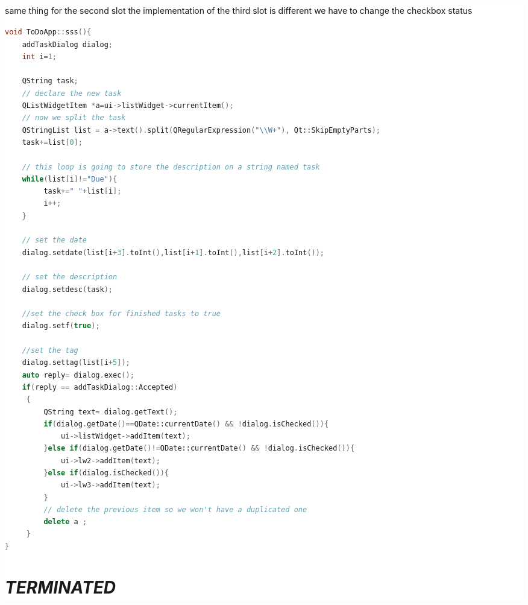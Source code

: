 ```cpp
```
same thing for the second slot
the implementation of the third slot is different
we have to change the checkbox status
```cpp
void ToDoApp::sss(){
    addTaskDialog dialog;
    int i=1;
    
    QString task;
    // declare the new task
    QListWidgetItem *a=ui->listWidget->currentItem();
    // now we split the task 
    QStringList list = a->text().split(QRegularExpression("\\W+"), Qt::SkipEmptyParts);
    task+=list[0];
    
    // this loop is going to store the description on a string named task
    while(list[i]!="Due"){
         task+=" "+list[i];
         i++;
    }
    
    // set the date
    dialog.setdate(list[i+3].toInt(),list[i+1].toInt(),list[i+2].toInt());
    
    // set the description
    dialog.setdesc(task);
    
    //set the check box for finished tasks to true
    dialog.setf(true);
    
    //set the tag
    dialog.settag(list[i+5]);
    auto reply= dialog.exec();
    if(reply == addTaskDialog::Accepted)
     {
         QString text= dialog.getText();
         if(dialog.getDate()==QDate::currentDate() && !dialog.isChecked()){
             ui->listWidget->addItem(text);
         }else if(dialog.getDate()!=QDate::currentDate() && !dialog.isChecked()){
             ui->lw2->addItem(text);
         }else if(dialog.isChecked()){
             ui->lw3->addItem(text);
         }
         // delete the previous item so we won't have a duplicated one 
         delete a ;
     }
}
```

# ***TERMINATED***
